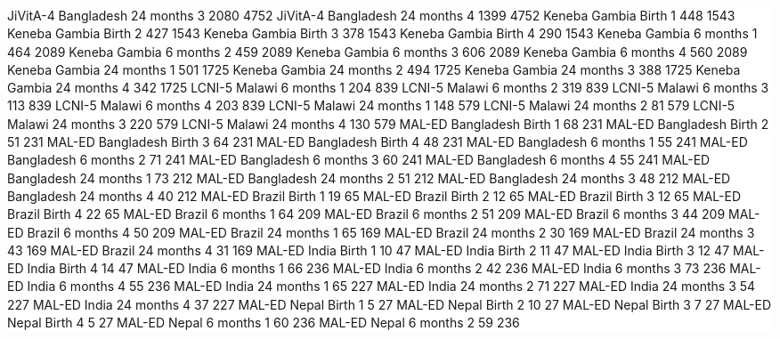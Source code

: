 JiVitA-4         Bangladesh     24 months                3     2080    4752
JiVitA-4         Bangladesh     24 months                4     1399    4752
Keneba           Gambia         Birth                    1      448    1543
Keneba           Gambia         Birth                    2      427    1543
Keneba           Gambia         Birth                    3      378    1543
Keneba           Gambia         Birth                    4      290    1543
Keneba           Gambia         6 months                 1      464    2089
Keneba           Gambia         6 months                 2      459    2089
Keneba           Gambia         6 months                 3      606    2089
Keneba           Gambia         6 months                 4      560    2089
Keneba           Gambia         24 months                1      501    1725
Keneba           Gambia         24 months                2      494    1725
Keneba           Gambia         24 months                3      388    1725
Keneba           Gambia         24 months                4      342    1725
LCNI-5           Malawi         6 months                 1      204     839
LCNI-5           Malawi         6 months                 2      319     839
LCNI-5           Malawi         6 months                 3      113     839
LCNI-5           Malawi         6 months                 4      203     839
LCNI-5           Malawi         24 months                1      148     579
LCNI-5           Malawi         24 months                2       81     579
LCNI-5           Malawi         24 months                3      220     579
LCNI-5           Malawi         24 months                4      130     579
MAL-ED           Bangladesh     Birth                    1       68     231
MAL-ED           Bangladesh     Birth                    2       51     231
MAL-ED           Bangladesh     Birth                    3       64     231
MAL-ED           Bangladesh     Birth                    4       48     231
MAL-ED           Bangladesh     6 months                 1       55     241
MAL-ED           Bangladesh     6 months                 2       71     241
MAL-ED           Bangladesh     6 months                 3       60     241
MAL-ED           Bangladesh     6 months                 4       55     241
MAL-ED           Bangladesh     24 months                1       73     212
MAL-ED           Bangladesh     24 months                2       51     212
MAL-ED           Bangladesh     24 months                3       48     212
MAL-ED           Bangladesh     24 months                4       40     212
MAL-ED           Brazil         Birth                    1       19      65
MAL-ED           Brazil         Birth                    2       12      65
MAL-ED           Brazil         Birth                    3       12      65
MAL-ED           Brazil         Birth                    4       22      65
MAL-ED           Brazil         6 months                 1       64     209
MAL-ED           Brazil         6 months                 2       51     209
MAL-ED           Brazil         6 months                 3       44     209
MAL-ED           Brazil         6 months                 4       50     209
MAL-ED           Brazil         24 months                1       65     169
MAL-ED           Brazil         24 months                2       30     169
MAL-ED           Brazil         24 months                3       43     169
MAL-ED           Brazil         24 months                4       31     169
MAL-ED           India          Birth                    1       10      47
MAL-ED           India          Birth                    2       11      47
MAL-ED           India          Birth                    3       12      47
MAL-ED           India          Birth                    4       14      47
MAL-ED           India          6 months                 1       66     236
MAL-ED           India          6 months                 2       42     236
MAL-ED           India          6 months                 3       73     236
MAL-ED           India          6 months                 4       55     236
MAL-ED           India          24 months                1       65     227
MAL-ED           India          24 months                2       71     227
MAL-ED           India          24 months                3       54     227
MAL-ED           India          24 months                4       37     227
MAL-ED           Nepal          Birth                    1        5      27
MAL-ED           Nepal          Birth                    2       10      27
MAL-ED           Nepal          Birth                    3        7      27
MAL-ED           Nepal          Birth                    4        5      27
MAL-ED           Nepal          6 months                 1       60     236
MAL-ED           Nepal          6 months                 2       59     236